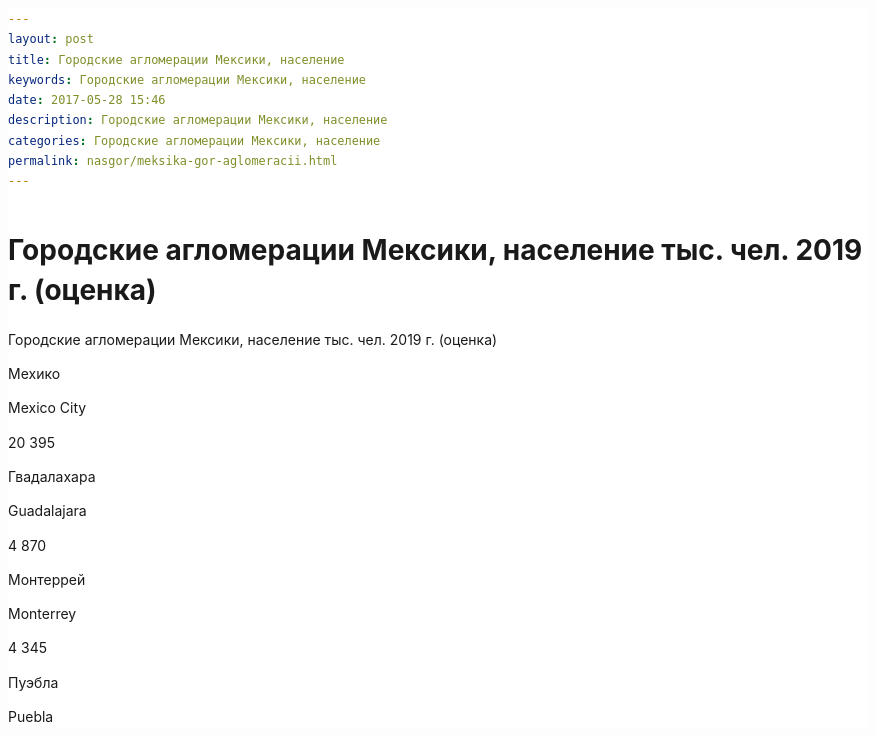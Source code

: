 ```yaml
---
layout: post
title: Городские агломерации Мексики, население
keywords: Городские агломерации Мексики, население
date: 2017-05-28 15:46
description: Городские агломерации Мексики, население
categories: Городские агломерации Мексики, население
permalink: nasgor/meksika-gor-aglomeracii.html
---
```


# Городские агломерации Мексики, население тыс. чел. 2019 г. (оценка)



Городские агломерации Мексики, население тыс. чел. 2019 г. (оценка)









Мехико


Mexico City


20 395






Гвадалахара


Guadalajara


4 870






Монтеррей


Monterrey


4 345






Пуэбла


Puebla
